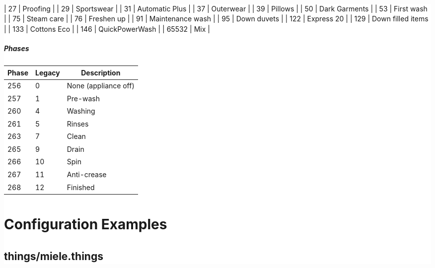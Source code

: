 | 27      | Proofing                            |
| 29      | Sportswear                          |
| 31      | Automatic Plus                      |
| 37      | Outerwear                           |
| 39      | Pillows                             |
| 50      | Dark Garments                       |
| 53      | First wash                          |
| 75      | Steam care                          |
| 76      | Freshen up                          |
| 91      | Maintenance wash                    |
| 95      | Down duvets                         |
| 122     | Express 20                          |
| 129     | Down filled items                   |
| 133     | Cottons Eco                         |
| 146     | QuickPowerWash                      |
| 65532   | Mix                                 |

##### Phases

| Phase | Legacy | Description                  |
|-------|--------|------------------------------|
| 256   | 0      | None (appliance off)         |
| 257   | 1      | Pre-wash                     |
| 260   | 4      | Washing                      |
| 261   | 5      | Rinses                       |
| 263   | 7      | Clean                        |
| 265   | 9      | Drain                        |
| 266   | 10     | Spin                         |
| 267   | 11     | Anti-crease                  |
| 268   | 12     | Finished                     |

# Configuration Examples

## things/miele.things
